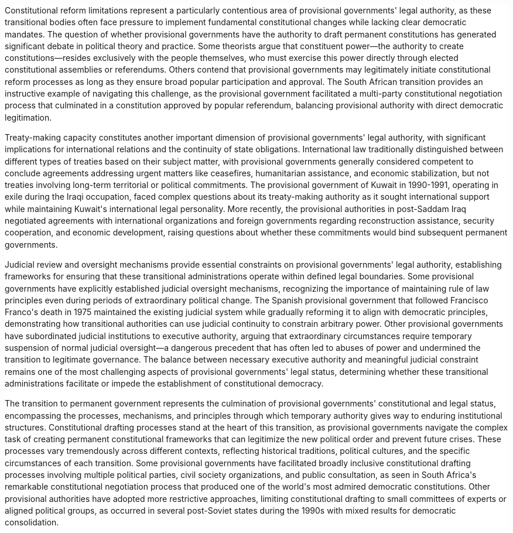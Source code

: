 Constitutional reform limitations represent a particularly contentious area of provisional governments' legal authority, as these transitional bodies often face pressure to implement fundamental constitutional changes while lacking clear democratic mandates. The question of whether provisional governments have the authority to draft permanent constitutions has generated significant debate in political theory and practice. Some theorists argue that constituent power—the authority to create constitutions—resides exclusively with the people themselves, who must exercise this power directly through elected constitutional assemblies or referendums. Others contend that provisional governments may legitimately initiate constitutional reform processes as long as they ensure broad popular participation and approval. The South African transition provides an instructive example of navigating this challenge, as the provisional government facilitated a multi-party constitutional negotiation process that culminated in a constitution approved by popular referendum, balancing provisional authority with direct democratic legitimation.

Treaty-making capacity constitutes another important dimension of provisional governments' legal authority, with significant implications for international relations and the continuity of state obligations. International law traditionally distinguished between different types of treaties based on their subject matter, with provisional governments generally considered competent to conclude agreements addressing urgent matters like ceasefires, humanitarian assistance, and economic stabilization, but not treaties involving long-term territorial or political commitments. The provisional government of Kuwait in 1990-1991, operating in exile during the Iraqi occupation, faced complex questions about its treaty-making authority as it sought international support while maintaining Kuwait's international legal personality. More recently, the provisional authorities in post-Saddam Iraq negotiated agreements with international organizations and foreign governments regarding reconstruction assistance, security cooperation, and economic development, raising questions about whether these commitments would bind subsequent permanent governments.

Judicial review and oversight mechanisms provide essential constraints on provisional governments' legal authority, establishing frameworks for ensuring that these transitional administrations operate within defined legal boundaries. Some provisional governments have explicitly established judicial oversight mechanisms, recognizing the importance of maintaining rule of law principles even during periods of extraordinary political change. The Spanish provisional government that followed Francisco Franco's death in 1975 maintained the existing judicial system while gradually reforming it to align with democratic principles, demonstrating how transitional authorities can use judicial continuity to constrain arbitrary power. Other provisional governments have subordinated judicial institutions to executive authority, arguing that extraordinary circumstances require temporary suspension of normal judicial oversight—a dangerous precedent that has often led to abuses of power and undermined the transition to legitimate governance. The balance between necessary executive authority and meaningful judicial constraint remains one of the most challenging aspects of provisional governments' legal status, determining whether these transitional administrations facilitate or impede the establishment of constitutional democracy.

The transition to permanent government represents the culmination of provisional governments' constitutional and legal status, encompassing the processes, mechanisms, and principles through which temporary authority gives way to enduring institutional structures. Constitutional drafting processes stand at the heart of this transition, as provisional governments navigate the complex task of creating permanent constitutional frameworks that can legitimize the new political order and prevent future crises. These processes vary tremendously across different contexts, reflecting historical traditions, political cultures, and the specific circumstances of each transition. Some provisional governments have facilitated broadly inclusive constitutional drafting processes involving multiple political parties, civil society organizations, and public consultation, as seen in South Africa's remarkable constitutional negotiation process that produced one of the world's most admired democratic constitutions. Other provisional authorities have adopted more restrictive approaches, limiting constitutional drafting to small committees of experts or aligned political groups, as occurred in several post-Soviet states during the 1990s with mixed results for democratic consolidation.
